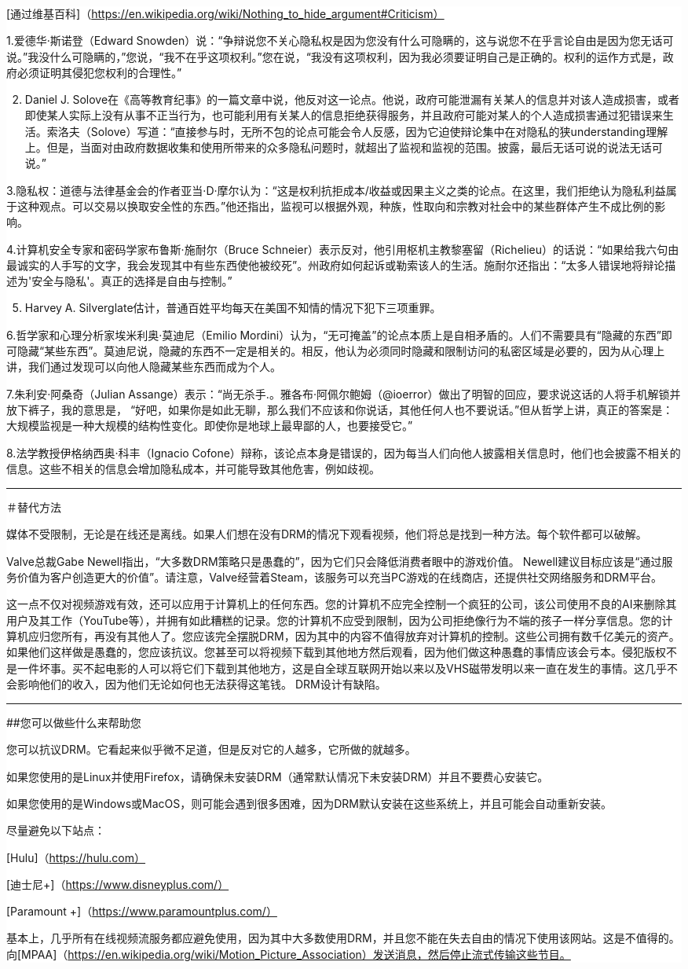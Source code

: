 [通过维基百科]（https://en.wikipedia.org/wiki/Nothing_to_hide_argument#Criticism）

1.爱德华·斯诺登（Edward Snowden）说：“争辩说您不关心隐私权是因为您没有什么可隐瞒的，这与说您不在乎言论自由是因为您无话可说。”我没什么可隐瞒的，”您说，“我不在乎这项权利。”您在说，“我没有这项权利，因为我必须要证明自己是正确的。权利的运作方式是，政府必须证明其侵犯您权利的合理性。”

2. Daniel J. Solove在《高等教育纪事》的一篇文章中说，他反对这一论点。他说，政府可能泄漏有关某人的信息并对该人造成损害，或者即使某人实际上没有从事不正当行为，也可能利用有关某人的信息拒绝获得服务，并且政府可能对某人的个人造成损害通过犯错误来生活。索洛夫（Solove）写道：“直接参与时，无所不包的论点可能会令人反感，因为它迫使辩论集中在对隐私的狭understanding理解上。但是，当面对由政府数据收集和使用所带来的众多隐私问题时，就超出了监视和监视的范围。披露，最后无话可说的说法无话可说。”

3.隐私权：道德与法律基金会的作者亚当·D·摩尔认为：“这是权利抗拒成本/收益或因果主义之类的论点。在这里，我们拒绝认为隐私利益属于这种观点。可以交易以换取安全性的东西。”他还指出，监视可以根据外观，种族，性取向和宗教对社会中的某些群体产生不成比例的影响。

4.计算机安全专家和密码学家布鲁斯·施耐尔（Bruce Schneier）表示反对，他引用枢机主教黎塞留（Richelieu）的话说：“如果给我六句由最诚实的人手写的文字，我会发现其中有些东西使他被绞死”。州政府如何起诉或勒索该人的生活。施耐尔还指出：“太多人错误地将辩论描述为'安全与隐私'。真正的选择是自由与控制。”

5. Harvey A. Silverglate估计，普通百姓平均每天在美国不知情的情况下犯下三项重罪。

6.哲学家和心理分析家埃米利奥·莫迪尼（Emilio Mordini）认为，“无可掩盖”的论点本质上是自相矛盾的。人们不需要具有“隐藏的东西”即可隐藏“某些东西”。莫迪尼说，隐藏的东西不一定是相关的。相反，他认为必须同时隐藏和限制访问的私密区域是必要的，因为从心理上讲，我们通过发现可以向他人隐藏某些东西而成为个人。

7.朱利安·阿桑奇（Julian Assange）表示：“尚无杀手.。雅各布·阿佩尔鲍姆（@ioerror）做出了明智的回应，要求说这话的人将手机解锁并放下裤子，我的意思是， “好吧，如果你是如此无聊，那么我们不应该和你说话，其他任何人也不要说话。”但从哲学上讲，真正的答案是：大规模监视是一种大规模的结构性变化。即使你是地球上最卑鄙的人，也要接受它。”

8.法学教授伊格纳西奥·科丰（Ignacio Cofone）辩称，该论点本身是错误的，因为每当人们向他人披露相关信息时，他们也会披露不相关的信息。这些不相关的信息会增加隐私成本，并可能导致其他危害，例如歧视。

***

＃替代方法

媒体不受限制，无论是在线还是离线。如果人们想在没有DRM的情况下观看视频，他们将总是找到一种方法。每个软件都可以破解。

Valve总裁Gabe Newell指出，“大多数DRM策略只是愚蠢的”，因为它们只会降低消费者眼中的游戏价值。 Newell建议目标应该是“通过服务价值为客户创造更大的价值”。请注意，Valve经营着Steam，该服务可以充当PC游戏的在线商店，还提供社交网络服务和DRM平台。

这一点不仅对视频游戏有效，还可以应用于计算机上的任何东西。您的计算机不应完全控制一个疯狂的公司，该公司使用不良的AI来删除其用户及其工作（YouTube等），并拥有如此糟糕的记录。您的计算机不应受到限制，因为公司拒绝像行为不端的孩子一样分享信息。您的计算机应归您所有，再没有其他人了。您应该完全摆脱DRM，因为其中的内容不值得放弃对计算机的控制。这些公司拥有数千亿美元的资产。如果他们这样做是愚蠢的，您应该抗议。您甚至可以将视频下载到其他地方然后观看，因为他们做这种愚蠢的事情应该会亏本。侵犯版权不是一件坏事。买不起电影的人可以将它们下载到其他地方，这是自全球互联网开始以来以及VHS磁带发明以来一直在发生的事情。这几乎不会影响他们的收入，因为他们无论如何也无法获得这笔钱。 DRM设计有缺陷。

***

##您可以做些什么来帮助您

您可以抗议DRM。它看起来似乎微不足道，但是反对它的人越多，它所做的就越多。

如果您使用的是Linux并使用Firefox，请确保未安装DRM（通常默认情况下未安装DRM）并且不要费心安装它。

如果您使用的是Windows或MacOS，则可能会遇到很多困难，因为DRM默认安装在这些系统上，并且可能会自动重新安装。

尽量避免以下站点：

[Hulu]（https://hulu.com）

[迪士尼+]（https://www.disneyplus.com/）

[Paramount +]（https://www.paramountplus.com/）

基本上，几乎所有在线视频流服务都应避免使用，因为其中大多数使用DRM，并且您不能在失去自由的情况下使用该网站。这是不值得的。向[MPAA]（https://en.wikipedia.org/wiki/Motion_Picture_Association）发送消息，然后停止流式传输这些节目。
